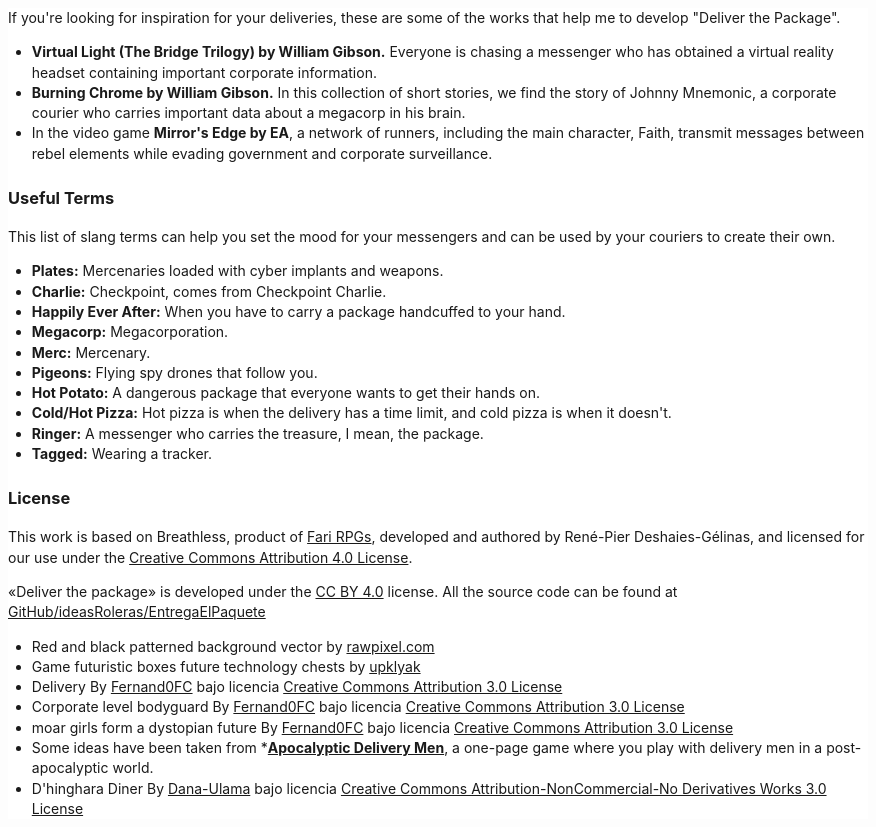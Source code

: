 If you're looking for inspiration for your deliveries, these are some of the works that help me to develop "Deliver the Package".

* **Virtual Light (The Bridge Trilogy) by William Gibson.** Everyone is chasing a messenger who has obtained a virtual reality headset containing important corporate information.
* **Burning Chrome by William Gibson.** In this collection of short stories, we find the story of Johnny Mnemonic, a corporate courier who carries important data about a megacorp in his brain.
* In the video game **Mirror's Edge by EA**, a network of runners, including the main character, Faith, transmit messages between rebel elements while evading government and corporate surveillance.

### Useful Terms

This list of slang terms can help you set the mood for your messengers and can be used by your couriers to create their own.

* **Plates:** Mercenaries loaded with cyber implants and weapons.
* **Charlie:** Checkpoint, comes from Checkpoint Charlie.
* **Happily Ever After:** When you have to carry a package handcuffed to your hand.
* **Megacorp:** Megacorporation.
* **Merc:** Mercenary.
* **Pigeons:** Flying spy drones that follow you.
* **Hot Potato:** A dangerous package that everyone wants to get their hands on.
* **Cold/Hot Pizza:** Hot pizza is when the delivery has a time limit, and cold pizza is when it doesn't.
* **Ringer:** A messenger who carries the treasure, I mean, the package.
* **Tagged:** Wearing a tracker.

### License 

This work is based on Breathless, product of [Fari RPGs](https://farirpgs.com), developed and authored by René-Pier Deshaies-Gélinas, and licensed for our use under the [Creative Commons Attribution 4.0 License](https://creativecommons.org/licenses/by/4.0/).

«Deliver the package» is developed under the [CC BY 4.0](https://creativecommons.org/licenses/by/4.0/legalcode.en) license. All the source code can be found at [GitHub/ideasRoleras/EntregaElPaquete](https://github.com/gwannon/ideasRoleras/tree/main/EntregaElPaquete)

* Red and black patterned background vector by [rawpixel.com](https://www.freepik.com/free-vector/red-black-patterned-background-vector_3463974.htm)
* Game futuristic boxes future technology chests by [upklyak](https://www.freepik.com/free-vector/game-futuristic-boxes-future-technology-chests_37077179.htm)
* Delivery By [Fernand0FC](https://www.deviantart.com/fernand0fc/art/Delivery-802145258) bajo licencia [Creative Commons Attribution 3.0 License](https://creativecommons.org/licenses/by/3.0/deed.es)
* Corporate level bodyguard By [Fernand0FC](https://www.deviantart.com/fernand0fc/art/Corporate-level-bodyguard-803579124) bajo licencia [Creative Commons Attribution 3.0 License](https://creativecommons.org/licenses/by/3.0/deed.es)
* moar girls form a dystopian future By [Fernand0FC](https://www.deviantart.com/fernand0fc/art/moar-girls-form-a-dystopian-future-681146900) bajo licencia [Creative Commons Attribution 3.0 License](https://creativecommons.org/licenses/by/3.0/deed.es)
* Some ideas have been taken from *[**Apocalyptic Delivery Men**](https://reroll.itch.io/1pag-cotarpg), a one-page game where you play with delivery men in a post-apocalyptic world.
* D'hinghara Diner By [Dana-Ulama](https://www.deviantart.com/dana-ulama/art/D-hinghara-Diner-895072505) bajo licencia [Creative Commons Attribution-NonCommercial-No Derivatives Works 3.0 License](https://creativecommons.org/licenses/by-nc-nd/3.0/deed.es)

